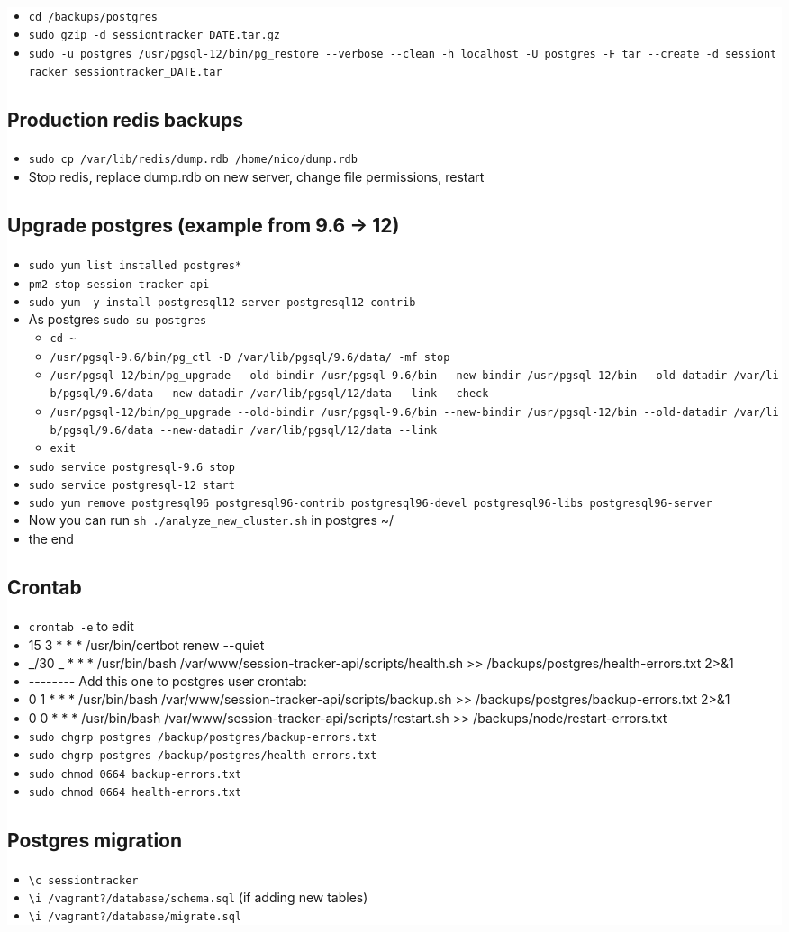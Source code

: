 - `cd /backups/postgres`
- `sudo gzip -d sessiontracker_DATE.tar.gz`
- `sudo -u postgres /usr/pgsql-12/bin/pg_restore --verbose --clean -h localhost -U postgres -F tar --create -d sessiontracker sessiontracker_DATE.tar`

## Production redis backups

- `sudo cp /var/lib/redis/dump.rdb /home/nico/dump.rdb`
- Stop redis, replace dump.rdb on new server, change file permissions, restart

## Upgrade postgres (example from 9.6 -> 12)

- `sudo yum list installed postgres*`
- `pm2 stop session-tracker-api`
- `sudo yum -y install postgresql12-server postgresql12-contrib`
- As postgres `sudo su postgres`
  - `cd ~`
  - `/usr/pgsql-9.6/bin/pg_ctl -D /var/lib/pgsql/9.6/data/ -mf stop`
  - `/usr/pgsql-12/bin/pg_upgrade --old-bindir /usr/pgsql-9.6/bin --new-bindir /usr/pgsql-12/bin --old-datadir /var/lib/pgsql/9.6/data --new-datadir /var/lib/pgsql/12/data --link --check`
  - `/usr/pgsql-12/bin/pg_upgrade --old-bindir /usr/pgsql-9.6/bin --new-bindir /usr/pgsql-12/bin --old-datadir /var/lib/pgsql/9.6/data --new-datadir /var/lib/pgsql/12/data --link`
  - `exit`
- `sudo service postgresql-9.6 stop`
- `sudo service postgresql-12 start`
- `sudo yum remove postgresql96 postgresql96-contrib postgresql96-devel postgresql96-libs postgresql96-server`
- Now you can run `sh ./analyze_new_cluster.sh` in postgres ~/
- the end

## Crontab

- `crontab -e` to edit
- 15 3 \* \* \* /usr/bin/certbot renew --quiet
- _/30 _ \* \* \* /usr/bin/bash /var/www/session-tracker-api/scripts/health.sh >> /backups/postgres/health-errors.txt 2>&1
- -------- Add this one to postgres user crontab:
- 0 1 \* \* \* /usr/bin/bash /var/www/session-tracker-api/scripts/backup.sh >> /backups/postgres/backup-errors.txt 2>&1
- 0 0 \* \* \* /usr/bin/bash /var/www/session-tracker-api/scripts/restart.sh >> /backups/node/restart-errors.txt
- `sudo chgrp postgres /backup/postgres/backup-errors.txt`
- `sudo chgrp postgres /backup/postgres/health-errors.txt`
- `sudo chmod 0664 backup-errors.txt`
- `sudo chmod 0664 health-errors.txt`

## Postgres migration

- `\c sessiontracker`
- `\i /vagrant?/database/schema.sql` (if adding new tables)
- `\i /vagrant?/database/migrate.sql`
